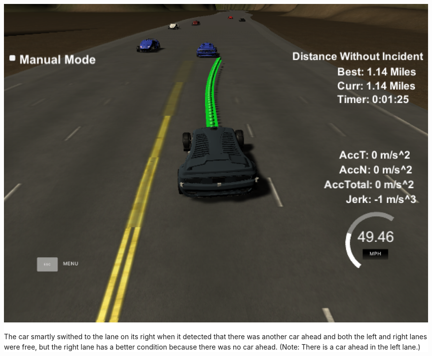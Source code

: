 ![Turn Left When a Car is Ahead and Right Lane is Free](./README-images/car-ahead-detected-and-turn-right.png)

The car smartly swithed to the lane on its right when it detected that there was another car ahead and both the left and right lanes were free, but the right lane has a better condition because there was no car ahead. (Note: There is a car ahead in the left lane.)
